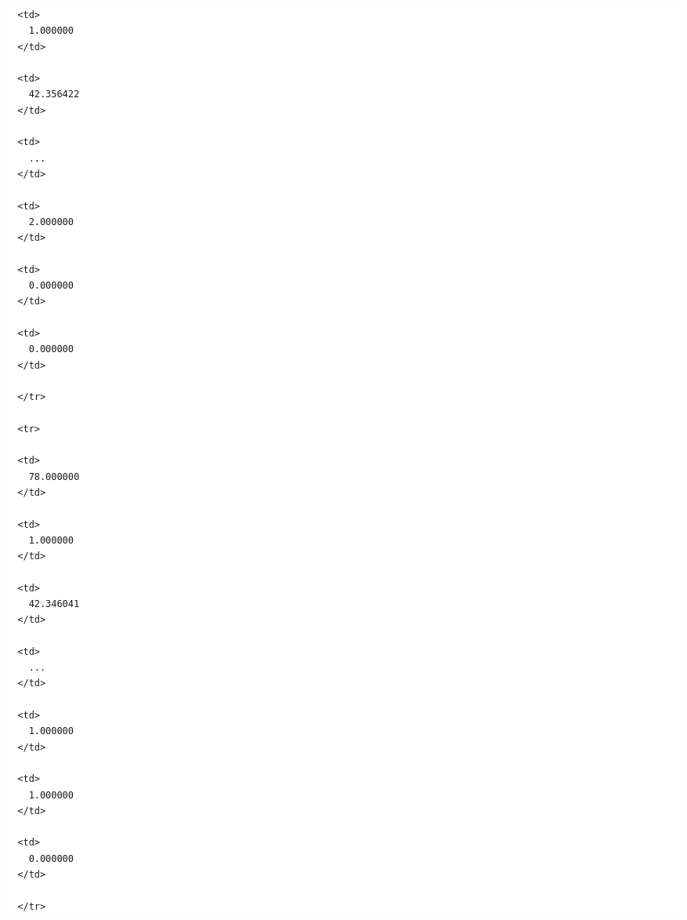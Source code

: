       <td>
        1.000000
      </td>
      
      <td>
        42.356422
      </td>
      
      <td>
        ...
      </td>
      
      <td>
        2.000000
      </td>
      
      <td>
        0.000000
      </td>
      
      <td>
        0.000000
      </td>
      
      </tr>
      
      <tr>
      
      <td>
        78.000000
      </td>
      
      <td>
        1.000000
      </td>
      
      <td>
        42.346041
      </td>
      
      <td>
        ...
      </td>
      
      <td>
        1.000000
      </td>
      
      <td>
        1.000000
      </td>
      
      <td>
        0.000000
      </td>
      
      </tr>
      